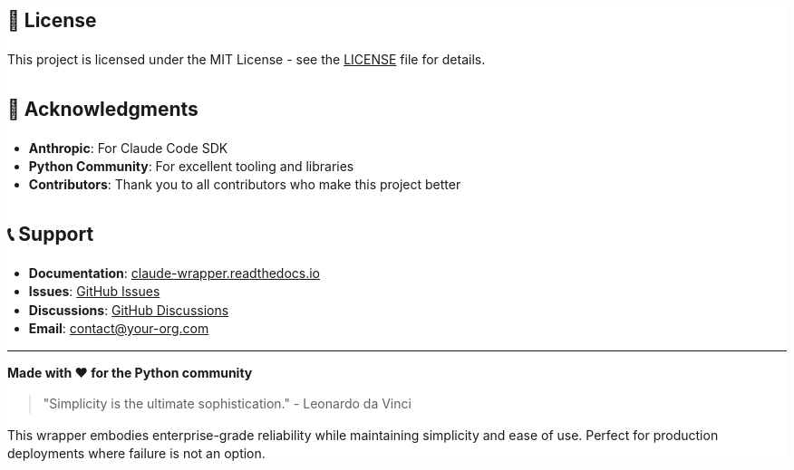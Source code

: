 ## 📄 License

This project is licensed under the MIT License - see the [LICENSE](LICENSE) file for details.

## 🙏 Acknowledgments

- **Anthropic**: For Claude Code SDK
- **Python Community**: For excellent tooling and libraries
- **Contributors**: Thank you to all contributors who make this project better

## 📞 Support

- **Documentation**: [claude-wrapper.readthedocs.io](https://claude-wrapper.readthedocs.io/)
- **Issues**: [GitHub Issues](https://github.com/your-org/claude-code-wrapper/issues)
- **Discussions**: [GitHub Discussions](https://github.com/your-org/claude-code-wrapper/discussions)
- **Email**: contact@your-org.com

---

**Made with ❤️ for the Python community**

> "Simplicity is the ultimate sophistication." - Leonardo da Vinci

This wrapper embodies enterprise-grade reliability while maintaining simplicity and ease of use. Perfect for production deployments where failure is not an option.
